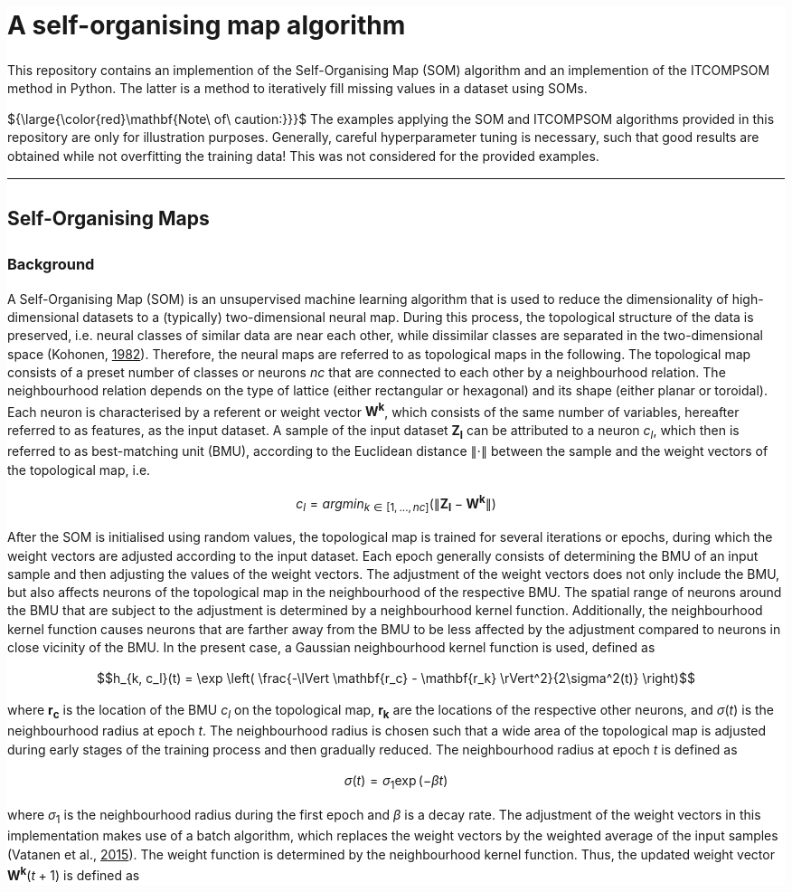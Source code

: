 # **A self-organising map algorithm**
This repository contains an implemention of the Self-Organising Map (SOM) algorithm and an implemention of the ITCOMPSOM method in Python. The latter is a method to iteratively fill missing values in a dataset using SOMs.

${\large{\color{red}\mathbf{Note\ of\ caution:}}}$ The examples applying the SOM and ITCOMPSOM algorithms provided in this repository are only for illustration purposes. Generally, careful hyperparameter tuning is necessary, such that good results are obtained while not overfitting the training data! This was not considered for the provided examples.

---
## **Self-Organising Maps**
### Background
A Self-Organising Map (SOM) is an unsupervised machine learning algorithm that is used to reduce the dimensionality of high-dimensional datasets to a (typically) two-dimensional neural map. During this process, the topological structure of the data is preserved, i.e. neural classes of similar data are near each other, while dissimilar classes are separated in the two-dimensional space (Kohonen, [1982](https://www.doi.org/10.1007/BF00337288)). Therefore, the neural maps are referred to as topological maps in the following. The topological map consists of a preset number of classes or neurons $nc$ that are connected to each other by a neighbourhood relation. The neighbourhood relation depends on the type of lattice (either rectangular or hexagonal) and its shape (either planar or toroidal). Each neuron is characterised by a referent or weight vector $\mathbf{W^k}$, which consists of the same number of variables, hereafter referred to as features, as the input dataset. A sample of the input dataset $\mathbf{Z_l}$ can be attributed to a neuron $c_l$, which then is referred to as best-matching unit (BMU), according to the Euclidean distance $\lVert \cdot \rVert$ between the sample and the weight vectors of the topological map, i.e.

$$c_l = argmin_{k \in [1,...,nc]} \left( \lVert \mathbf{Z_l} - \mathbf{W^k} \rVert   \right)$$

After the SOM is initialised using random values, the topological map is trained for several iterations or epochs, during which the weight vectors are adjusted according to the input dataset. Each epoch generally consists of determining the BMU of an input sample and then adjusting the values of the weight vectors. The adjustment of the weight vectors does not only include the BMU, but also affects neurons of the topological map in the neighbourhood of the respective BMU. The spatial range of neurons around the BMU that are subject to the adjustment is determined by a neighbourhood kernel function. Additionally, the neighbourhood kernel function causes neurons that are farther away from the BMU to be less affected by the adjustment compared to neurons in close vicinity of the BMU. In the present case, a Gaussian neighbourhood kernel function is used, defined as

$$h_{k, c_l}(t) = \exp \left( \frac{-\lVert \mathbf{r_c} - \mathbf{r_k} \rVert^2}{2\sigma^2(t)} \right)$$

where $\mathbf{r_c}$ is the location of the BMU $c_l$ on the topological map, $\mathbf{r_k}$ are the locations of the respective other neurons, and $\sigma(t)$ is the neighbourhood radius at epoch $t$. The neighbourhood radius is chosen such that a wide area of the topological map is adjusted during early stages of the training process and then gradually reduced. The neighbourhood radius at epoch $t$ is defined as

$$\sigma(t) = \sigma_1 \exp \left( -\beta t \right)$$

where $\sigma_1$ is the neighbourhood radius during the first epoch and $\beta$ is a decay rate. The adjustment of the weight vectors in this implementation makes use of a batch algorithm, which replaces the weight vectors by the weighted average of the input samples (Vatanen et al., [2015](https://www.doi.org/10.1016/j.neucom.2014.02.061)). The weight function is determined by the neighbourhood kernel function. Thus, the updated weight vector $\mathbf{W^k}(t + 1)$ is defined as
